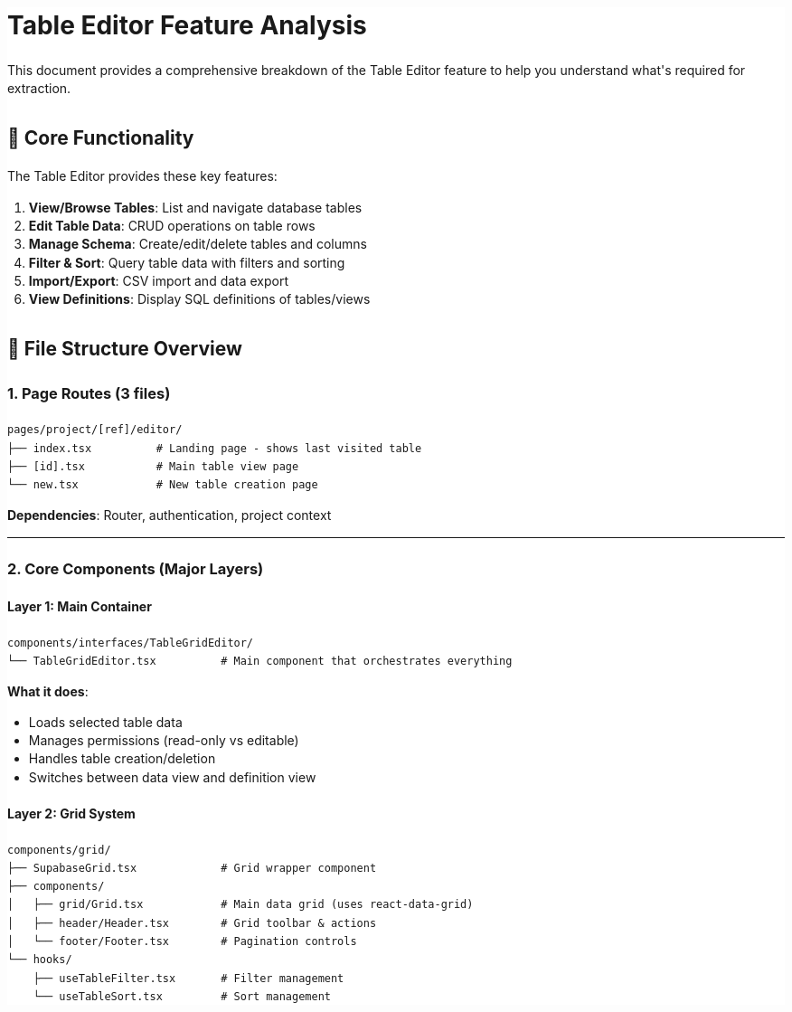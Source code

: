# Table Editor Feature Analysis

This document provides a comprehensive breakdown of the Table Editor feature to help you understand what's required for extraction.

## 🎯 Core Functionality

The Table Editor provides these key features:

1. **View/Browse Tables**: List and navigate database tables
2. **Edit Table Data**: CRUD operations on table rows
3. **Manage Schema**: Create/edit/delete tables and columns
4. **Filter & Sort**: Query table data with filters and sorting
5. **Import/Export**: CSV import and data export
6. **View Definitions**: Display SQL definitions of tables/views

## 📁 File Structure Overview

### 1. **Page Routes** (3 files)

```
pages/project/[ref]/editor/
├── index.tsx          # Landing page - shows last visited table
├── [id].tsx           # Main table view page
└── new.tsx            # New table creation page
```

**Dependencies**: Router, authentication, project context

---

### 2. **Core Components** (Major Layers)

#### Layer 1: Main Container

```
components/interfaces/TableGridEditor/
└── TableGridEditor.tsx          # Main component that orchestrates everything
```

**What it does**:

- Loads selected table data
- Manages permissions (read-only vs editable)
- Handles table creation/deletion
- Switches between data view and definition view

#### Layer 2: Grid System

```
components/grid/
├── SupabaseGrid.tsx             # Grid wrapper component
├── components/
│   ├── grid/Grid.tsx            # Main data grid (uses react-data-grid)
│   ├── header/Header.tsx        # Grid toolbar & actions
│   └── footer/Footer.tsx        # Pagination controls
└── hooks/
    ├── useTableFilter.tsx       # Filter management
    └── useTableSort.tsx         # Sort management
```
